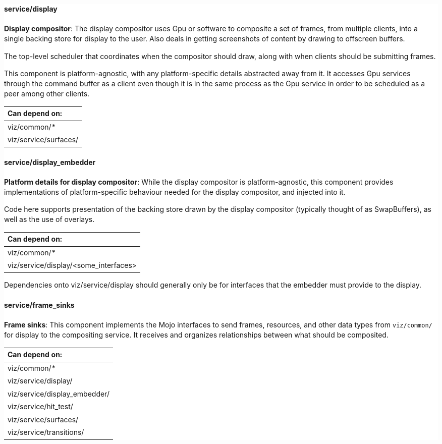 #### service/display
**Display compositor**: The display compositor uses Gpu or software to composite
a set of frames, from multiple clients, into a single backing store for display
to the user. Also deals in getting screenshots of content by drawing to
offscreen buffers.

The top-level scheduler that coordinates when the compositor should draw, along
with when clients should be submitting frames.

This component is platform-agnostic, with any platform-specific details
abstracted away from it. It accesses Gpu services through the command buffer as
a client even though it is in the same process as the Gpu service in order to
be scheduled as a peer among other clients.

| Can depend on:        |
|:----------------------|
| viz/common/*          |
| viz/service/surfaces/ |

#### service/display_embedder
**Platform details for display compositor**: While the display compositor is
platform-agnostic, this component provides implementations of platform-specific
behaviour needed for the display compositor, and injected into it.

Code here supports presentation of the backing store drawn by the display
compositor (typically thought of as SwapBuffers), as well as the use of
overlays.

| Can depend on:                        |
|:--------------------------------------|
| viz/common/*                          |
| viz/service/display/<some_interfaces> |

Dependencies onto viz/service/display should generally only be for interfaces
that the embedder must provide to the display.

#### service/frame_sinks
**Frame sinks**: This component implements the Mojo interfaces to send frames,
resources, and other data types from ``viz/common/`` for display to the
compositing service. It receives and organizes relationships between what should
be composited.

| Can depend on:                |
|:------------------------------|
| viz/common/*                  |
| viz/service/display/          |
| viz/service/display_embedder/ |
| viz/service/hit_test/         |
| viz/service/surfaces/         |
| viz/service/transitions/      |
